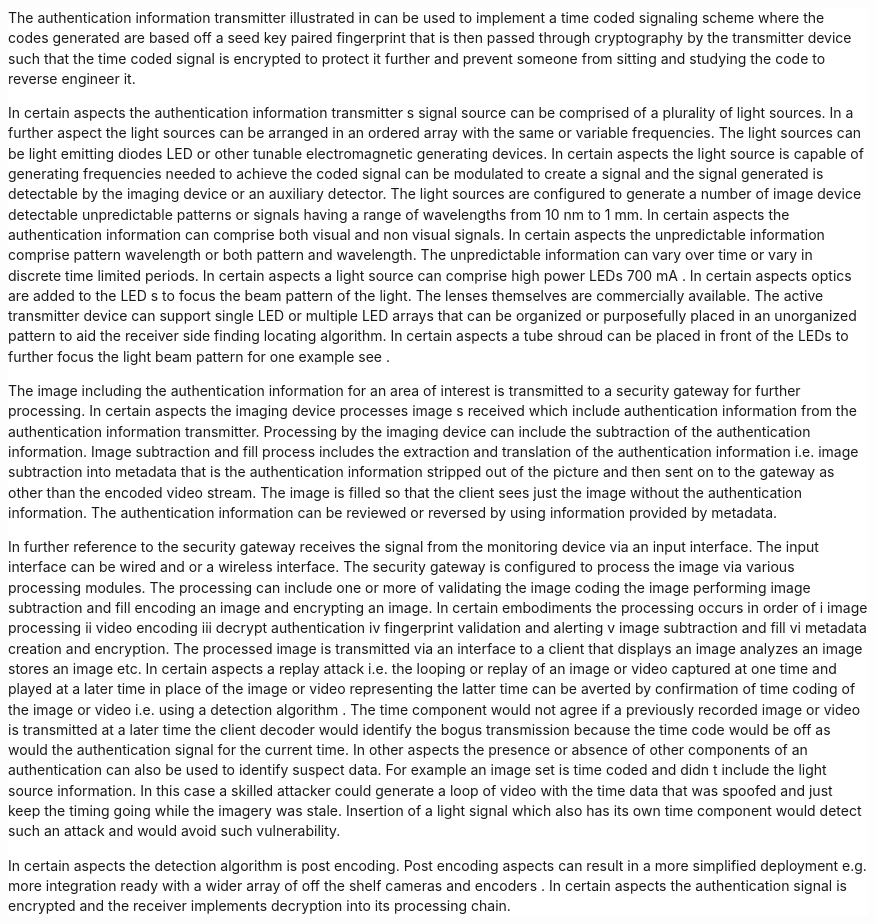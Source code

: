 The authentication information transmitter illustrated in can be used to implement a time coded signaling scheme where the codes generated are based off a seed key paired fingerprint that is then passed through cryptography by the transmitter device such that the time coded signal is encrypted to protect it further and prevent someone from sitting and studying the code to reverse engineer it.

In certain aspects the authentication information transmitter s signal source can be comprised of a plurality of light sources. In a further aspect the light sources can be arranged in an ordered array with the same or variable frequencies. The light sources can be light emitting diodes LED or other tunable electromagnetic generating devices. In certain aspects the light source is capable of generating frequencies needed to achieve the coded signal can be modulated to create a signal and the signal generated is detectable by the imaging device or an auxiliary detector. The light sources are configured to generate a number of image device detectable unpredictable patterns or signals having a range of wavelengths from 10 nm to 1 mm. In certain aspects the authentication information can comprise both visual and non visual signals. In certain aspects the unpredictable information comprise pattern wavelength or both pattern and wavelength. The unpredictable information can vary over time or vary in discrete time limited periods. In certain aspects a light source can comprise high power LEDs 700 mA . In certain aspects optics are added to the LED s to focus the beam pattern of the light. The lenses themselves are commercially available. The active transmitter device can support single LED or multiple LED arrays that can be organized or purposefully placed in an unorganized pattern to aid the receiver side finding locating algorithm. In certain aspects a tube shroud can be placed in front of the LEDs to further focus the light beam pattern for one example see .

The image including the authentication information for an area of interest is transmitted to a security gateway for further processing. In certain aspects the imaging device processes image s received which include authentication information from the authentication information transmitter. Processing by the imaging device can include the subtraction of the authentication information. Image subtraction and fill process includes the extraction and translation of the authentication information i.e. image subtraction into metadata that is the authentication information stripped out of the picture and then sent on to the gateway as other than the encoded video stream. The image is filled so that the client sees just the image without the authentication information. The authentication information can be reviewed or reversed by using information provided by metadata.

In further reference to the security gateway receives the signal from the monitoring device via an input interface. The input interface can be wired and or a wireless interface. The security gateway is configured to process the image via various processing modules. The processing can include one or more of validating the image coding the image performing image subtraction and fill encoding an image and encrypting an image. In certain embodiments the processing occurs in order of i image processing ii video encoding iii decrypt authentication iv fingerprint validation and alerting v image subtraction and fill vi metadata creation and encryption. The processed image is transmitted via an interface to a client that displays an image analyzes an image stores an image etc. In certain aspects a replay attack i.e. the looping or replay of an image or video captured at one time and played at a later time in place of the image or video representing the latter time can be averted by confirmation of time coding of the image or video i.e. using a detection algorithm . The time component would not agree if a previously recorded image or video is transmitted at a later time the client decoder would identify the bogus transmission because the time code would be off as would the authentication signal for the current time. In other aspects the presence or absence of other components of an authentication can also be used to identify suspect data. For example an image set is time coded and didn t include the light source information. In this case a skilled attacker could generate a loop of video with the time data that was spoofed and just keep the timing going while the imagery was stale. Insertion of a light signal which also has its own time component would detect such an attack and would avoid such vulnerability.

In certain aspects the detection algorithm is post encoding. Post encoding aspects can result in a more simplified deployment e.g. more integration ready with a wider array of off the shelf cameras and encoders . In certain aspects the authentication signal is encrypted and the receiver implements decryption into its processing chain.
